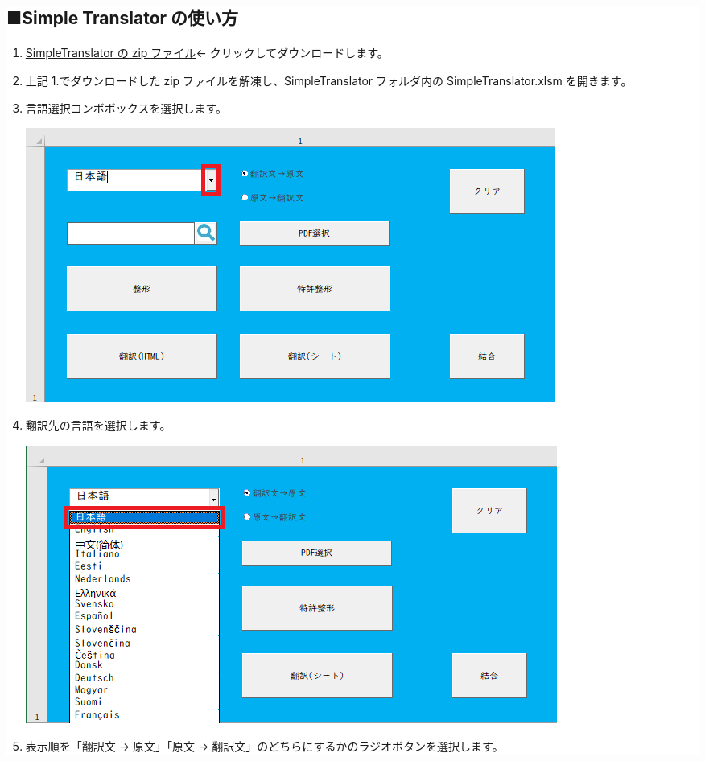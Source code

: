 ## ■Simple Translator の使い方

1. [SimpleTranslator の zip ファイル][e]← クリックしてダウンロードします。
2. 上記 1.でダウンロードした zip ファイルを解凍し、SimpleTranslator フォルダ内の SimpleTranslator.xlsm を開きます。
3. 言語選択コンボボックスを選択します。

   ![d](img/ja_normal_img001.png)

4. 翻訳先の言語を選択します。

   ![d](img/ja_normal_img002.png)

5. 表示順を「翻訳文 → 原文」「原文 → 翻訳文」のどちらにするかのラジオボタンを選択します。


[a]: https://lil.la/archives/3436
[b]: https://bgt-48.blogspot.com/2019/04/windows10net35.html
[c]: https://www3.nhk.or.jp/nhkworld/en/news/backstories/1622/
[e]: https://github.com/masatofujiki/SimpleTranslator/archive/refs/tags/v1.1.2.zip
[f]: https://github.com/masatofujiki/SimpleTranslator/blob/main/README.md